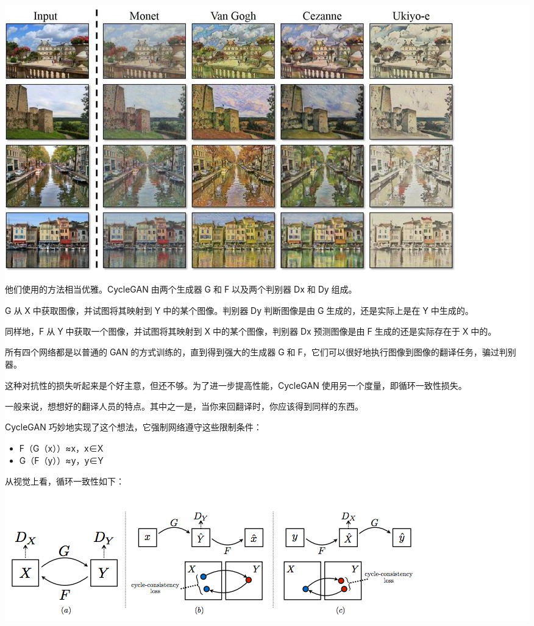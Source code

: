 ![深度学习最强资源推荐：一文看尽 GAN 的前世今生](imgs/pion.png)

他们使用的方法相当优雅。CycleGAN 由两个生成器 G 和 F 以及两个判别器 Dx 和 Dy 组成。

G 从 X 中获取图像，并试图将其映射到 Y 中的某个图像。判别器 Dy 判断图像是由 G 生成的，还是实际上是在 Y 中生成的。

同样地，F 从 Y 中获取一个图像，并试图将其映射到 X 中的某个图像，判别器 Dx 预测图像是由 F 生成的还是实际存在于 X 中的。

所有四个网络都是以普通的 GAN 的方式训练的，直到得到强大的生成器 G 和 F，它们可以很好地执行图像到图像的翻译任务，骗过判别器。

这种对抗性的损失听起来是个好主意，但还不够。为了进一步提高性能，CycleGAN 使用另一个度量，即循环一致性损失。

一般来说，想想好的翻译人员的特点。其中之一是，当你来回翻译时，你应该得到同样的东西。

CycleGAN 巧妙地实现了这个想法，它强制网络遵守这些限制条件：

- F（G（x））≈x，x∈X
- G（F（y））≈y，y∈Y

从视觉上看，循环一致性如下：

![深度学习最强资源推荐：一文看尽 GAN 的前世今生](imgs/asdfopi.png)
